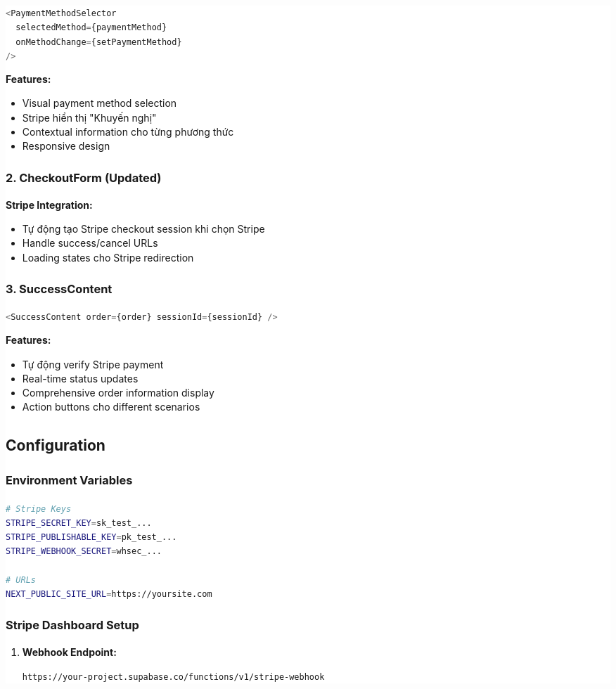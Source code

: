 ```typescript
<PaymentMethodSelector
  selectedMethod={paymentMethod}
  onMethodChange={setPaymentMethod}
/>
```

**Features:**

- Visual payment method selection
- Stripe hiển thị "Khuyến nghị"
- Contextual information cho từng phương thức
- Responsive design

### 2. CheckoutForm (Updated)

**Stripe Integration:**

- Tự động tạo Stripe checkout session khi chọn Stripe
- Handle success/cancel URLs
- Loading states cho Stripe redirection

### 3. SuccessContent

```typescript
<SuccessContent order={order} sessionId={sessionId} />
```

**Features:**

- Tự động verify Stripe payment
- Real-time status updates
- Comprehensive order information display
- Action buttons cho different scenarios

## Configuration

### Environment Variables

```bash
# Stripe Keys
STRIPE_SECRET_KEY=sk_test_...
STRIPE_PUBLISHABLE_KEY=pk_test_...
STRIPE_WEBHOOK_SECRET=whsec_...

# URLs
NEXT_PUBLIC_SITE_URL=https://yoursite.com
```

### Stripe Dashboard Setup

1. **Webhook Endpoint:**

   ```
   https://your-project.supabase.co/functions/v1/stripe-webhook
   ```
